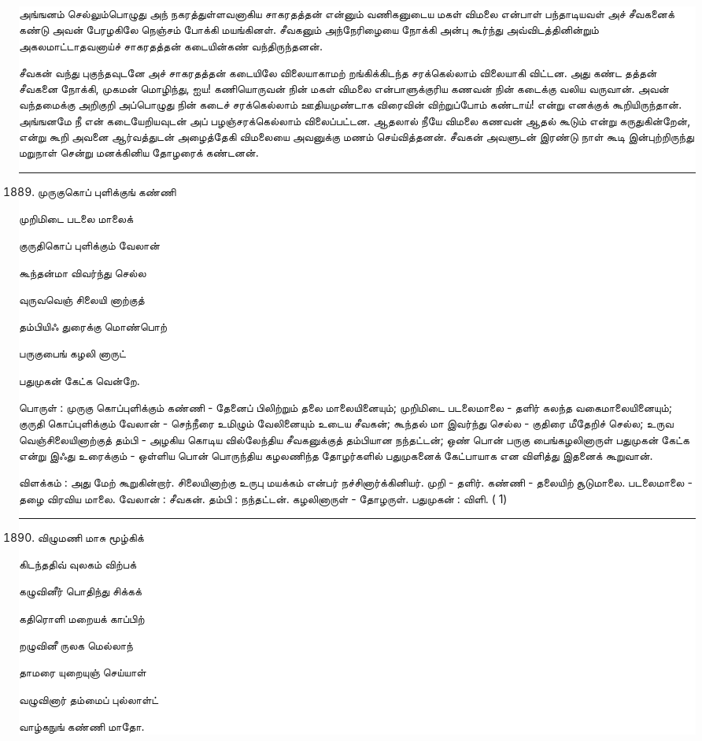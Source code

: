 அங்ஙனம் செல்லும்பொழுது அந் நகரத்துள்ளவனாகிய சாகரதத்தன் என்னும் வணிகனுடைய மகள் விமலை என்பாள் பந்தாடியவள் அச் சீவகனைக் கண்டு அவன் பேரழகிலே நெஞ்சம் போக்கி மயங்கினள். சீவகனும் அந்நேரிழையை நோக்கி அன்பு கூர்ந்து அவ்விடத்தினின்றும் அகலமாட்டாதவனாய்ச் சாகரதத்தன் கடையின்கண் வந்திருந்தனன்.  

சீவகன் வந்து புகுந்தவுடனே அச் சாகரதத்தன் கடையிலே விலையாகாமற் றங்கிக்கிடந்த சரக்கெல்லாம் விலையாகி விட்டன. அது கண்ட தத்தன் சீவகனை நோக்கி, முகமன் மொழிந்து, ஐய! கணியொருவன் நின் மகள் விமலை என்பாளுக்குரிய கணவன் நின் கடைக்கு வலிய வருவான். அவன் வந்தமைக்கு அறிகுறி அப்பொழுது நின் கடைச் சரக்கெல்லாம் ஊதியமுண்டாக விரைவின் விற்றுப்போம் கண்டாய்! என்று எனக்குக் கூறியிருந்தான். அங்ஙனமே நீ என் கடையேறியவுடன் அப் பழஞ்சரக்கெல்லாம் விலைப்பட்டன. ஆதலால் நீயே விமலை கணவன் ஆதல் கூடும் என்று கருதுகின்றேன், என்று கூறி அவனை ஆர்வத்துடன் அழைத்தேகி விமலையை அவனுக்கு மணம் செய்வித்தனன். சீவகன் அவளுடன் இரண்டு நாள் கூடி இன்புற்றிருந்து மறுநாள் சென்று மனக்கினிய தோழரைக் கண்டனன்.  

------------  

  

1889. முருகுகொப் புளிக்குங் கண்ணி  

முறிமிடை படலை மாலைக்  

குருதிகொப் புளிக்கும் வேலான்  

கூந்தன்மா விவர்ந்து செல்ல  

வுருவவெஞ் சிலையி னாற்குத்  

தம்பியிஃ துரைக்கு மொண்பொற்  

பருகுபைங் கழலி னாருட்  

பதுமுகன் கேட்க வென்றே.  

பொருள் : முருகு கொப்புளிக்கும் கண்ணி - தேனைப் பிலிற்றும் தலை மாலையினையும்; முறிமிடை படலைமாலை - தளிர் கலந்த வகைமாலையினையும்; குருதி கொப்புளிக்கும் வேலான் - செந்நீரை உமிழும் வேலினையும் உடைய சீவகன்; கூந்தல் மா இவர்ந்து செல்ல - குதிரை மீதேறிச் செல்ல; உருவ வெஞ்சிலையினாற்குத் தம்பி - அழகிய கொடிய வில்லேந்திய சீவகனுக்குத் தம்பியான நந்தட்டன்; ஒண் பொன் பருகு பைங்கழலினாருள் பதுமுகன் கேட்க என்று இஃது உரைக்கும் - ஒள்ளிய பொன் பொருந்திய கழலணிந்த தோழர்களில் பதுமுகனைக் கேட்பாயாக என விளித்து இதனைக் கூறுவான்.  

விளக்கம் : அது மேற் கூறுகின்றார். சிலையினாற்கு உருபு மயக்கம் என்பர் நச்சினார்க்கினியர். முறி - தளிர். கண்ணி - தலையிற் சூடுமாலை. படலைமாலை - தழை விரவிய மாலை. வேலான் : சீவகன். தம்பி : நந்தட்டன். கழலினாருள் - தோழருள். பதுமுகன் : விளி. ( 1)  

----------  

  

1890. விழுமணி மாசு மூழ்கிக்  

கிடந்ததிவ் வுலகம் விற்பக்  

கழுவினீர் பொதிந்து சிக்கக்  

கதிரொளி மறையக் காப்பிற்  

றழுவினீ ருலக மெல்லாந்  

தாமரை யுறையுஞ் செய்யாள்  

வழுவினார் தம்மைப் புல்லாள்ட்  

வாழ்கநுங் கண்ணி மாதோ.  
